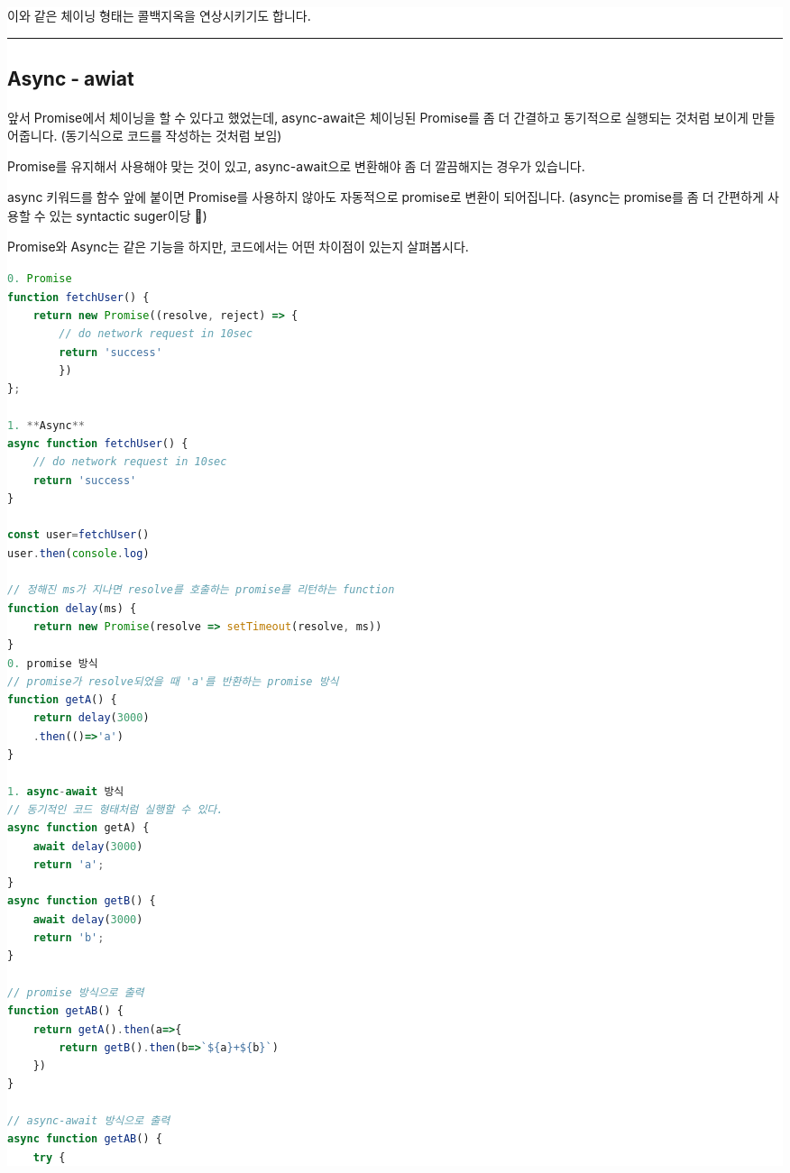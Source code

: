 이와 같은 체이닝 형태는 콜백지옥을 연상시키기도 합니다. 

---

## Async - awiat

앞서 Promise에서 체이닝을 할 수 있다고 했었는데, async-await은 체이닝된 Promise를 좀 더 간결하고 동기적으로 실행되는 것처럼 보이게 만들어줍니다. (동기식으로 코드를 작성하는 것처럼 보임)

Promise를 유지해서 사용해야 맞는 것이 있고, async-await으로 변환해야 좀 더 깔끔해지는 경우가 있습니다.

async 키워드를 함수 앞에 붙이면 Promise를 사용하지 않아도 자동적으로 promise로 변환이 되어집니다. (async는 promise를 좀 더 간편하게 사용할 수 있는 syntactic suger이당 🍬)

Promise와 Async는 같은 기능을 하지만, 코드에서는 어떤 차이점이 있는지 살펴봅시다.

```jsx
0. Promise
function fetchUser() {
	return new Promise((resolve, reject) => {
		// do network request in 10sec
		return 'success'
		})
};

1. **Async**
async function fetchUser() {
	// do network request in 10sec
	return 'success'
}

const user=fetchUser()
user.then(console.log)

// 정해진 ms가 지나면 resolve를 호출하는 promise를 리턴하는 function
function delay(ms) {
	return new Promise(resolve => setTimeout(resolve, ms))
}
0. promise 방식
// promise가 resolve되었을 때 'a'를 반환하는 promise 방식
function getA() {
	return delay(3000)
	.then(()=>'a')
}

1. async-await 방식 
// 동기적인 코드 형태처럼 실행할 수 있다.
async function getA) {
	await delay(3000)
	return 'a';
}
async function getB() {
	await delay(3000)
	return 'b';
}

// promise 방식으로 출력
function getAB() {
	return getA().then(a=>{
		return getB().then(b=>`${a}+${b}`)
	})
}

// async-await 방식으로 출력
async function getAB() {
	try {
```